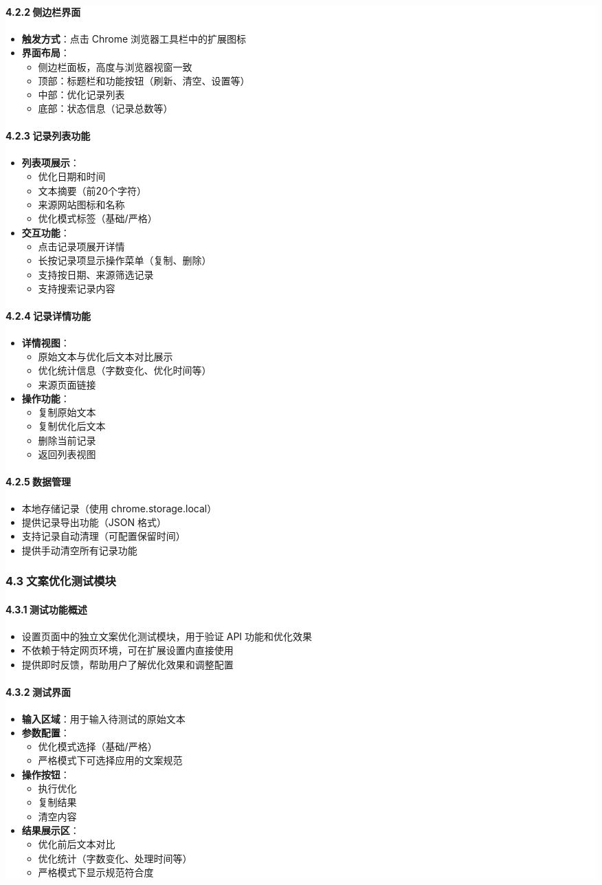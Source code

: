#### 4.2.2 侧边栏界面

- **触发方式**：点击 Chrome 浏览器工具栏中的扩展图标
- **界面布局**：
  - 侧边栏面板，高度与浏览器视窗一致
  - 顶部：标题栏和功能按钮（刷新、清空、设置等）
  - 中部：优化记录列表
  - 底部：状态信息（记录总数等）

#### 4.2.3 记录列表功能

- **列表项展示**：
  - 优化日期和时间
  - 文本摘要（前20个字符）
  - 来源网站图标和名称
  - 优化模式标签（基础/严格）
- **交互功能**：
  - 点击记录项展开详情
  - 长按记录项显示操作菜单（复制、删除）
  - 支持按日期、来源筛选记录
  - 支持搜索记录内容

#### 4.2.4 记录详情功能

- **详情视图**：
  - 原始文本与优化后文本对比展示
  - 优化统计信息（字数变化、优化时间等）
  - 来源页面链接
- **操作功能**：
  - 复制原始文本
  - 复制优化后文本
  - 删除当前记录
  - 返回列表视图

#### 4.2.5 数据管理

- 本地存储记录（使用 chrome.storage.local）
- 提供记录导出功能（JSON 格式）
- 支持记录自动清理（可配置保留时间）
- 提供手动清空所有记录功能

### 4.3 文案优化测试模块

#### 4.3.1 测试功能概述

- 设置页面中的独立文案优化测试模块，用于验证 API 功能和优化效果
- 不依赖于特定网页环境，可在扩展设置内直接使用
- 提供即时反馈，帮助用户了解优化效果和调整配置

#### 4.3.2 测试界面

- **输入区域**：用于输入待测试的原始文本
- **参数配置**：
  - 优化模式选择（基础/严格）
  - 严格模式下可选择应用的文案规范
- **操作按钮**：
  - 执行优化
  - 复制结果
  - 清空内容
- **结果展示区**：
  - 优化前后文本对比
  - 优化统计（字数变化、处理时间等）
  - 严格模式下显示规范符合度
